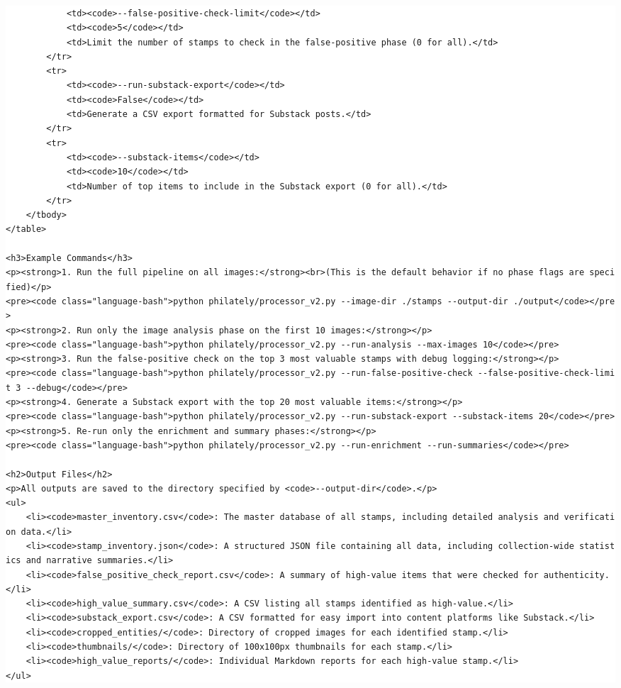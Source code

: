                 <td><code>--false-positive-check-limit</code></td>
                <td><code>5</code></td>
                <td>Limit the number of stamps to check in the false-positive phase (0 for all).</td>
            </tr>
            <tr>
                <td><code>--run-substack-export</code></td>
                <td><code>False</code></td>
                <td>Generate a CSV export formatted for Substack posts.</td>
            </tr>
            <tr>
                <td><code>--substack-items</code></td>
                <td><code>10</code></td>
                <td>Number of top items to include in the Substack export (0 for all).</td>
            </tr>
        </tbody>
    </table>

    <h3>Example Commands</h3>
    <p><strong>1. Run the full pipeline on all images:</strong><br>(This is the default behavior if no phase flags are specified)</p>
    <pre><code class="language-bash">python philately/processor_v2.py --image-dir ./stamps --output-dir ./output</code></pre>
    <p><strong>2. Run only the image analysis phase on the first 10 images:</strong></p>
    <pre><code class="language-bash">python philately/processor_v2.py --run-analysis --max-images 10</code></pre>
    <p><strong>3. Run the false-positive check on the top 3 most valuable stamps with debug logging:</strong></p>
    <pre><code class="language-bash">python philately/processor_v2.py --run-false-positive-check --false-positive-check-limit 3 --debug</code></pre>
    <p><strong>4. Generate a Substack export with the top 20 most valuable items:</strong></p>
    <pre><code class="language-bash">python philately/processor_v2.py --run-substack-export --substack-items 20</code></pre>
    <p><strong>5. Re-run only the enrichment and summary phases:</strong></p>
    <pre><code class="language-bash">python philately/processor_v2.py --run-enrichment --run-summaries</code></pre>

    <h2>Output Files</h2>
    <p>All outputs are saved to the directory specified by <code>--output-dir</code>.</p>
    <ul>
        <li><code>master_inventory.csv</code>: The master database of all stamps, including detailed analysis and verification data.</li>
        <li><code>stamp_inventory.json</code>: A structured JSON file containing all data, including collection-wide statistics and narrative summaries.</li>
        <li><code>false_positive_check_report.csv</code>: A summary of high-value items that were checked for authenticity.</li>
        <li><code>high_value_summary.csv</code>: A CSV listing all stamps identified as high-value.</li>
        <li><code>substack_export.csv</code>: A CSV formatted for easy import into content platforms like Substack.</li>
        <li><code>cropped_entities/</code>: Directory of cropped images for each identified stamp.</li>
        <li><code>thumbnails/</code>: Directory of 100x100px thumbnails for each stamp.</li>
        <li><code>high_value_reports/</code>: Individual Markdown reports for each high-value stamp.</li>
    </ul>
